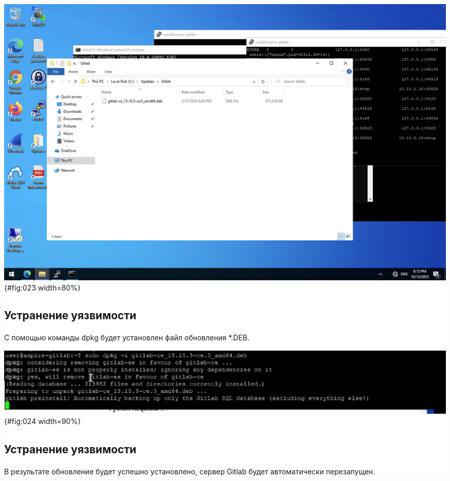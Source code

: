 ![Папка нахождения файла обновления](image/y_2_3.png){#fig:023 width=80%}

## Устранение уязвимости 

С помощью команды dpkg будет установлен файл обновления *.DEB.

![Инициализация установки обновления Gitlab](image/y_2_1.png){#fig:024 width=90%}

## Устранение уязвимости 

В результате обновление будет успешно установлено, сервер Gitlab будет автоматически перезапущен.
